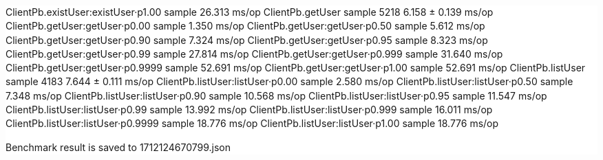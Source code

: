 ClientPb.existUser:existUser·p1.00      sample        26.313           ms/op
ClientPb.getUser                        sample  5218   6.158 ± 0.139   ms/op
ClientPb.getUser:getUser·p0.00          sample         1.350           ms/op
ClientPb.getUser:getUser·p0.50          sample         5.612           ms/op
ClientPb.getUser:getUser·p0.90          sample         7.324           ms/op
ClientPb.getUser:getUser·p0.95          sample         8.323           ms/op
ClientPb.getUser:getUser·p0.99          sample        27.814           ms/op
ClientPb.getUser:getUser·p0.999         sample        31.640           ms/op
ClientPb.getUser:getUser·p0.9999        sample        52.691           ms/op
ClientPb.getUser:getUser·p1.00          sample        52.691           ms/op
ClientPb.listUser                       sample  4183   7.644 ± 0.111   ms/op
ClientPb.listUser:listUser·p0.00        sample         2.580           ms/op
ClientPb.listUser:listUser·p0.50        sample         7.348           ms/op
ClientPb.listUser:listUser·p0.90        sample        10.568           ms/op
ClientPb.listUser:listUser·p0.95        sample        11.547           ms/op
ClientPb.listUser:listUser·p0.99        sample        13.992           ms/op
ClientPb.listUser:listUser·p0.999       sample        16.011           ms/op
ClientPb.listUser:listUser·p0.9999      sample        18.776           ms/op
ClientPb.listUser:listUser·p1.00        sample        18.776           ms/op

Benchmark result is saved to 1712124670799.json
